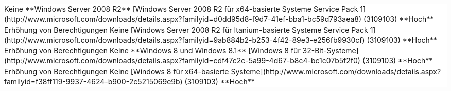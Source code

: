 <td style="border:1px solid black;">
Keine
</td>
</tr>
<tr>
<td style="border:1px solid black;" colspan="3">
**Windows Server 2008 R2**
</td>
</tr>
<tr>
<td style="border:1px solid black;">
[Windows Server 2008 R2 für x64-basierte Systeme Service Pack 1](http://www.microsoft.com/downloads/details.aspx?familyid=d0dd95d8-f9d7-41ef-bba1-bc59d793aea8)  
(3109103)
</td>
<td style="border:1px solid black;">
**Hoch**  
Erhöhung von Berechtigungen
</td>
<td style="border:1px solid black;">
Keine
</td>
</tr>
<tr>
<td style="border:1px solid black;">
[Windows Server 2008 R2 für Itanium-basierte Systeme Service Pack 1](http://www.microsoft.com/downloads/details.aspx?familyid=9ab884b2-b253-4f42-89e3-e256fb9930cf)  
(3109103)
</td>
<td style="border:1px solid black;">
**Hoch**  
Erhöhung von Berechtigungen
</td>
<td style="border:1px solid black;">
Keine
</td>
</tr>
<tr>
<td style="border:1px solid black;" colspan="3">
**Windows 8 und Windows 8.1**
</td>
</tr>
<tr>
<td style="border:1px solid black;">
[Windows 8 für 32-Bit-Systeme](http://www.microsoft.com/downloads/details.aspx?familyid=cdf47c2c-5a99-4d67-b8c4-bc1c07b5f2f0)  
(3109103)
</td>
<td style="border:1px solid black;">
**Hoch**  
Erhöhung von Berechtigungen
</td>
<td style="border:1px solid black;">
Keine
</td>
</tr>
<tr>
<td style="border:1px solid black;">
[Windows 8 für x64-basierte Systeme](http://www.microsoft.com/downloads/details.aspx?familyid=f38ff119-9937-4624-b900-2c5215069e9b)  
(3109103)
</td>
<td style="border:1px solid black;">
**Hoch**  
